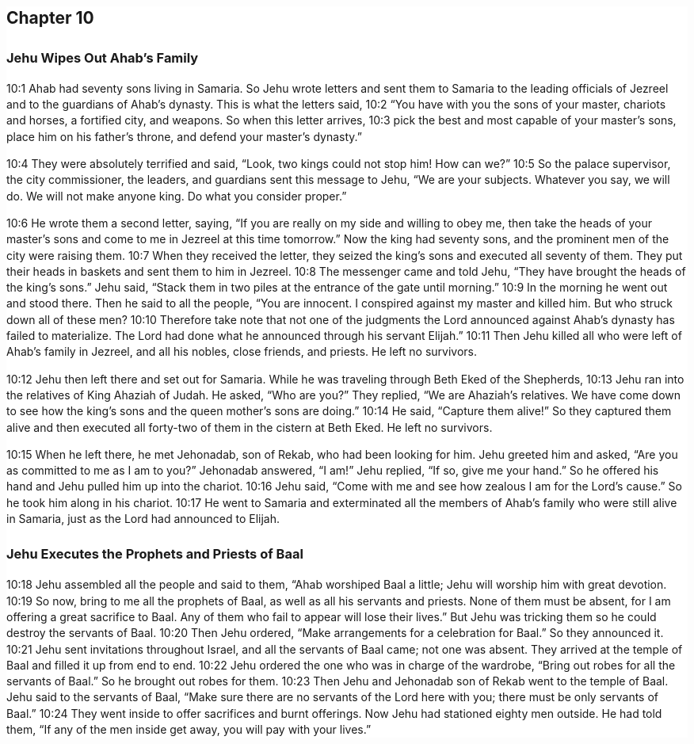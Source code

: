 ## Chapter 10

### Jehu Wipes Out Ahab’s Family

<a name="12:10:1">10:1</a> Ahab had seventy sons living in Samaria. So Jehu wrote letters and sent them to Samaria to the leading officials of Jezreel and to the guardians of Ahab’s dynasty. This is what the letters said, <a name="12:10:2">10:2</a> “You have with you the sons of your master, chariots and horses, a fortified city, and weapons. So when this letter arrives, <a name="12:10:3">10:3</a> pick the best and most capable of your master’s sons, place him on his father’s throne, and defend your master’s dynasty.”

<a name="12:10:4">10:4</a> They were absolutely terrified and said, “Look, two kings could not stop him! How can we?” <a name="12:10:5">10:5</a> So the palace supervisor, the city commissioner, the leaders, and guardians sent this message to Jehu, “We are your subjects. Whatever you say, we will do. We will not make anyone king. Do what you consider proper.”

<a name="12:10:6">10:6</a> He wrote them a second letter, saying, “If you are really on my side and willing to obey me, then take the heads of your master’s sons and come to me in Jezreel at this time tomorrow.” Now the king had seventy sons, and the prominent men of the city were raising them. <a name="12:10:7">10:7</a> When they received the letter, they seized the king’s sons and executed all seventy of them. They put their heads in baskets and sent them to him in Jezreel. <a name="12:10:8">10:8</a> The messenger came and told Jehu, “They have brought the heads of the king’s sons.” Jehu said, “Stack them in two piles at the entrance of the gate until morning.” <a name="12:10:9">10:9</a> In the morning he went out and stood there. Then he said to all the people, “You are innocent. I conspired against my master and killed him. But who struck down all of these men? <a name="12:10:10">10:10</a> Therefore take note that not one of the judgments the Lord announced against Ahab’s dynasty has failed to materialize. The Lord had done what he announced through his servant Elijah.” <a name="12:10:11">10:11</a> Then Jehu killed all who were left of Ahab’s family in Jezreel, and all his nobles, close friends, and priests. He left no survivors.

<a name="12:10:12">10:12</a> Jehu then left there and set out for Samaria. While he was traveling through Beth Eked of the Shepherds, <a name="12:10:13">10:13</a> Jehu ran into the relatives of King Ahaziah of Judah. He asked, “Who are you?” They replied, “We are Ahaziah’s relatives. We have come down to see how the king’s sons and the queen mother’s sons are doing.” <a name="12:10:14">10:14</a> He said, “Capture them alive!” So they captured them alive and then executed all forty-two of them in the cistern at Beth Eked. He left no survivors.

<a name="12:10:15">10:15</a> When he left there, he met Jehonadab, son of Rekab, who had been looking for him. Jehu greeted him and asked, “Are you as committed to me as I am to you?” Jehonadab answered, “I am!” Jehu replied, “If so, give me your hand.” So he offered his hand and Jehu pulled him up into the chariot. <a name="12:10:16">10:16</a> Jehu said, “Come with me and see how zealous I am for the Lord’s cause.” So he took him along in his chariot. <a name="12:10:17">10:17</a> He went to Samaria and exterminated all the members of Ahab’s family who were still alive in Samaria, just as the Lord had announced to Elijah.

### Jehu Executes the Prophets and Priests of Baal

<a name="12:10:18">10:18</a> Jehu assembled all the people and said to them, “Ahab worshiped Baal a little; Jehu will worship him with great devotion. <a name="12:10:19">10:19</a> So now, bring to me all the prophets of Baal, as well as all his servants and priests. None of them must be absent, for I am offering a great sacrifice to Baal. Any of them who fail to appear will lose their lives.” But Jehu was tricking them so he could destroy the servants of Baal. <a name="12:10:20">10:20</a> Then Jehu ordered, “Make arrangements for a celebration for Baal.” So they announced it. <a name="12:10:21">10:21</a> Jehu sent invitations throughout Israel, and all the servants of Baal came; not one was absent. They arrived at the temple of Baal and filled it up from end to end. <a name="12:10:22">10:22</a> Jehu ordered the one who was in charge of the wardrobe, “Bring out robes for all the servants of Baal.” So he brought out robes for them. <a name="12:10:23">10:23</a> Then Jehu and Jehonadab son of Rekab went to the temple of Baal. Jehu said to the servants of Baal, “Make sure there are no servants of the Lord here with you; there must be only servants of Baal.” <a name="12:10:24">10:24</a> They went inside to offer sacrifices and burnt offerings. Now Jehu had stationed eighty men outside. He had told them, “If any of the men inside get away, you will pay with your lives.”

